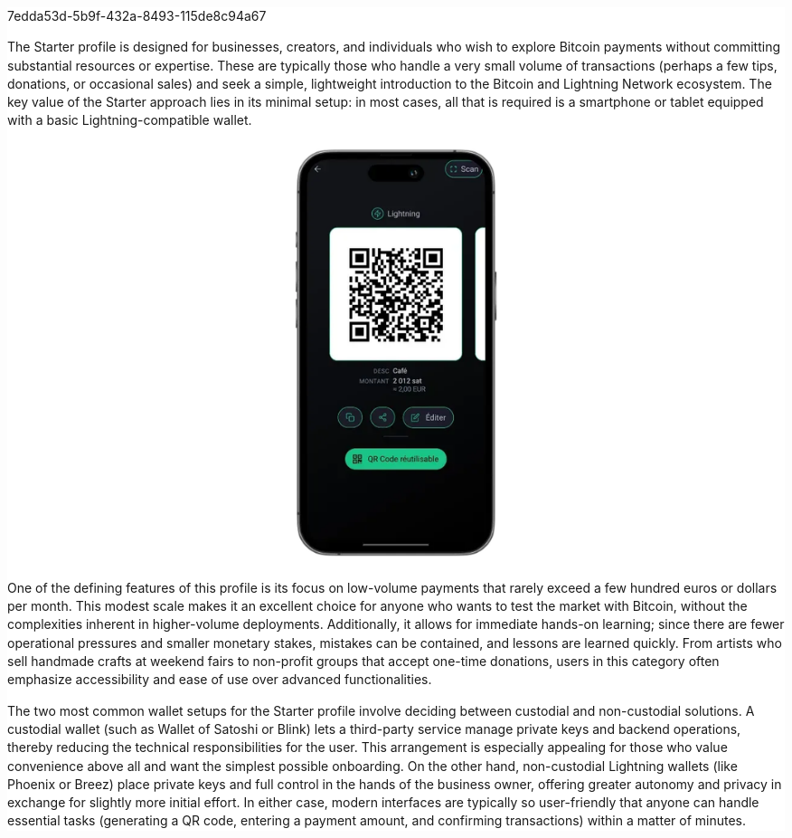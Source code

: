 <chapterId>7edda53d-5b9f-432a-8493-115de8c94a67</chapterId>

The Starter profile is designed for businesses, creators, and individuals who wish to explore Bitcoin payments without committing substantial resources or expertise. These are typically those who handle a very small volume of transactions (perhaps a few tips, donations, or occasional sales) and seek a simple, lightweight introduction to the Bitcoin and Lightning Network ecosystem. The key value of the Starter approach lies in its minimal setup: in most cases, all that is required is a smartphone or tablet equipped with a basic Lightning-compatible wallet.

![BIZ101-profiles](assets/en/18.webp)

One of the defining features of this profile is its focus on low-volume payments that rarely exceed a few hundred euros or dollars per month. This modest scale makes it an excellent choice for anyone who wants to test the market with Bitcoin, without the complexities inherent in higher-volume deployments. Additionally, it allows for immediate hands-on learning; since there are fewer operational pressures and smaller monetary stakes, mistakes can be contained, and lessons are learned quickly. From artists who sell handmade crafts at weekend fairs to non-profit groups that accept one-time donations, users in this category often emphasize accessibility and ease of use over advanced functionalities.

The two most common wallet setups for the Starter profile involve deciding between custodial and non-custodial solutions. A custodial wallet (such as Wallet of Satoshi or Blink) lets a third-party service manage private keys and backend operations, thereby reducing the technical responsibilities for the user. This arrangement is especially appealing for those who value convenience above all and want the simplest possible onboarding. On the other hand, non-custodial Lightning wallets (like Phoenix or Breez) place private keys and full control in the hands of the business owner, offering greater autonomy and privacy in exchange for slightly more initial effort. In either case, modern interfaces are typically so user-friendly that anyone can handle essential tasks (generating a QR code, entering a payment amount, and confirming transactions) within a matter of minutes.
